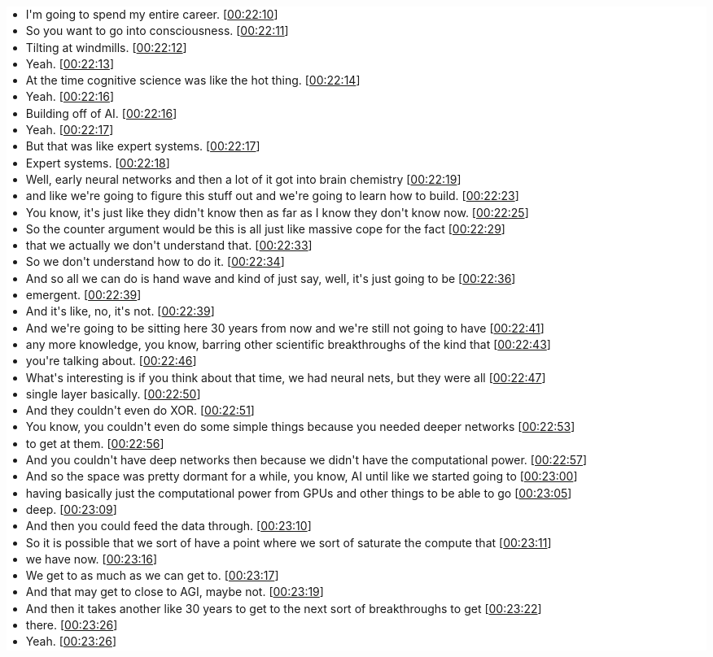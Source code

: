 *  I'm going to spend my entire career. [[00:22:10](https://www.youtube.com/watch?v=c7ScUDYSRYo&t=1330.54s)]
*  So you want to go into consciousness. [[00:22:11](https://www.youtube.com/watch?v=c7ScUDYSRYo&t=1331.8999999999999s)]
*  Tilting at windmills. [[00:22:12](https://www.youtube.com/watch?v=c7ScUDYSRYo&t=1332.94s)]
*  Yeah. [[00:22:13](https://www.youtube.com/watch?v=c7ScUDYSRYo&t=1333.6599999999999s)]
*  At the time cognitive science was like the hot thing. [[00:22:14](https://www.youtube.com/watch?v=c7ScUDYSRYo&t=1334.06s)]
*  Yeah. [[00:22:16](https://www.youtube.com/watch?v=c7ScUDYSRYo&t=1336.06s)]
*  Building off of AI. [[00:22:16](https://www.youtube.com/watch?v=c7ScUDYSRYo&t=1336.3s)]
*  Yeah. [[00:22:17](https://www.youtube.com/watch?v=c7ScUDYSRYo&t=1337.02s)]
*  But that was like expert systems. [[00:22:17](https://www.youtube.com/watch?v=c7ScUDYSRYo&t=1337.42s)]
*  Expert systems. [[00:22:18](https://www.youtube.com/watch?v=c7ScUDYSRYo&t=1338.62s)]
*  Well, early neural networks and then a lot of it got into brain chemistry [[00:22:19](https://www.youtube.com/watch?v=c7ScUDYSRYo&t=1339.42s)]
*  and like we're going to figure this stuff out and we're going to learn how to build. [[00:22:23](https://www.youtube.com/watch?v=c7ScUDYSRYo&t=1343.1s)]
*  You know, it's just like they didn't know then as far as I know they don't know now. [[00:22:25](https://www.youtube.com/watch?v=c7ScUDYSRYo&t=1345.42s)]
*  So the counter argument would be this is all just like massive cope for the fact [[00:22:29](https://www.youtube.com/watch?v=c7ScUDYSRYo&t=1349.6599999999999s)]
*  that we actually we don't understand that. [[00:22:33](https://www.youtube.com/watch?v=c7ScUDYSRYo&t=1353.02s)]
*  So we don't understand how to do it. [[00:22:34](https://www.youtube.com/watch?v=c7ScUDYSRYo&t=1354.94s)]
*  And so all we can do is hand wave and kind of just say, well, it's just going to be [[00:22:36](https://www.youtube.com/watch?v=c7ScUDYSRYo&t=1356.54s)]
*  emergent. [[00:22:39](https://www.youtube.com/watch?v=c7ScUDYSRYo&t=1359.1s)]
*  And it's like, no, it's not. [[00:22:39](https://www.youtube.com/watch?v=c7ScUDYSRYo&t=1359.58s)]
*  And we're going to be sitting here 30 years from now and we're still not going to have [[00:22:41](https://www.youtube.com/watch?v=c7ScUDYSRYo&t=1361.1799999999998s)]
*  any more knowledge, you know, barring other scientific breakthroughs of the kind that [[00:22:43](https://www.youtube.com/watch?v=c7ScUDYSRYo&t=1363.6599999999999s)]
*  you're talking about. [[00:22:46](https://www.youtube.com/watch?v=c7ScUDYSRYo&t=1366.62s)]
*  What's interesting is if you think about that time, we had neural nets, but they were all [[00:22:47](https://www.youtube.com/watch?v=c7ScUDYSRYo&t=1367.1799999999998s)]
*  single layer basically. [[00:22:50](https://www.youtube.com/watch?v=c7ScUDYSRYo&t=1370.62s)]
*  And they couldn't even do XOR. [[00:22:51](https://www.youtube.com/watch?v=c7ScUDYSRYo&t=1371.8999999999999s)]
*  You know, you couldn't even do some simple things because you needed deeper networks [[00:22:53](https://www.youtube.com/watch?v=c7ScUDYSRYo&t=1373.5s)]
*  to get at them. [[00:22:56](https://www.youtube.com/watch?v=c7ScUDYSRYo&t=1376.86s)]
*  And you couldn't have deep networks then because we didn't have the computational power. [[00:22:57](https://www.youtube.com/watch?v=c7ScUDYSRYo&t=1377.6599999999999s)]
*  And so the space was pretty dormant for a while, you know, AI until like we started going to [[00:23:00](https://www.youtube.com/watch?v=c7ScUDYSRYo&t=1380.62s)]
*  having basically just the computational power from GPUs and other things to be able to go [[00:23:05](https://www.youtube.com/watch?v=c7ScUDYSRYo&t=1385.82s)]
*  deep. [[00:23:09](https://www.youtube.com/watch?v=c7ScUDYSRYo&t=1389.98s)]
*  And then you could feed the data through. [[00:23:10](https://www.youtube.com/watch?v=c7ScUDYSRYo&t=1390.38s)]
*  So it is possible that we sort of have a point where we sort of saturate the compute that [[00:23:11](https://www.youtube.com/watch?v=c7ScUDYSRYo&t=1391.82s)]
*  we have now. [[00:23:16](https://www.youtube.com/watch?v=c7ScUDYSRYo&t=1396.86s)]
*  We get to as much as we can get to. [[00:23:17](https://www.youtube.com/watch?v=c7ScUDYSRYo&t=1397.82s)]
*  And that may get to close to AGI, maybe not. [[00:23:19](https://www.youtube.com/watch?v=c7ScUDYSRYo&t=1399.9s)]
*  And then it takes another like 30 years to get to the next sort of breakthroughs to get [[00:23:22](https://www.youtube.com/watch?v=c7ScUDYSRYo&t=1402.54s)]
*  there. [[00:23:26](https://www.youtube.com/watch?v=c7ScUDYSRYo&t=1406.6200000000001s)]
*  Yeah. [[00:23:26](https://www.youtube.com/watch?v=c7ScUDYSRYo&t=1406.86s)]